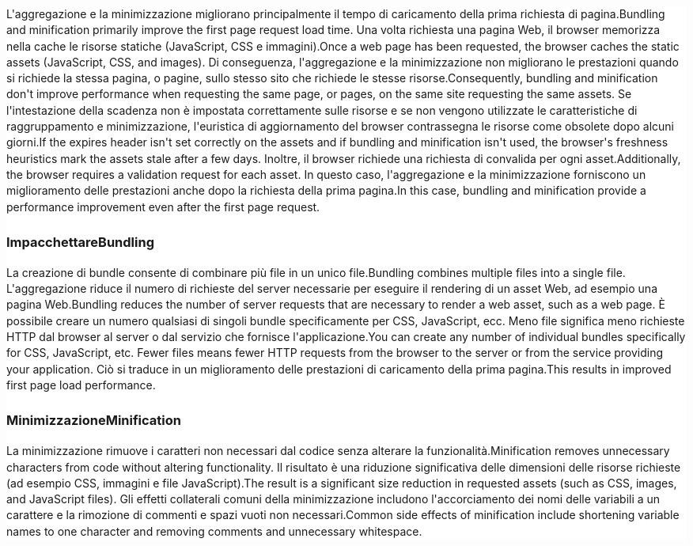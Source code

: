 <span data-ttu-id="2d90b-109">L'aggregazione e la minimizzazione migliorano principalmente il tempo di caricamento della prima richiesta di pagina.</span><span class="sxs-lookup"><span data-stu-id="2d90b-109">Bundling and minification primarily improve the first page request load time.</span></span> <span data-ttu-id="2d90b-110">Una volta richiesta una pagina Web, il browser memorizza nella cache le risorse statiche (JavaScript, CSS e immagini).</span><span class="sxs-lookup"><span data-stu-id="2d90b-110">Once a web page has been requested, the browser caches the static assets (JavaScript, CSS, and images).</span></span> <span data-ttu-id="2d90b-111">Di conseguenza, l'aggregazione e la minimizzazione non migliorano le prestazioni quando si richiede la stessa pagina, o pagine, sullo stesso sito che richiede le stesse risorse.</span><span class="sxs-lookup"><span data-stu-id="2d90b-111">Consequently, bundling and minification don't improve performance when requesting the same page, or pages, on the same site requesting the same assets.</span></span> <span data-ttu-id="2d90b-112">Se l'intestazione della scadenza non è impostata correttamente sulle risorse e se non vengono utilizzate le caratteristiche di raggruppamento e minimizzazione, l'euristica di aggiornamento del browser contrassegna le risorse come obsolete dopo alcuni giorni.</span><span class="sxs-lookup"><span data-stu-id="2d90b-112">If the expires header isn't set correctly on the assets and if bundling and minification isn't used, the browser's freshness heuristics mark the assets stale after a few days.</span></span> <span data-ttu-id="2d90b-113">Inoltre, il browser richiede una richiesta di convalida per ogni asset.</span><span class="sxs-lookup"><span data-stu-id="2d90b-113">Additionally, the browser requires a validation request for each asset.</span></span> <span data-ttu-id="2d90b-114">In questo caso, l'aggregazione e la minimizzazione forniscono un miglioramento delle prestazioni anche dopo la richiesta della prima pagina.</span><span class="sxs-lookup"><span data-stu-id="2d90b-114">In this case, bundling and minification provide a performance improvement even after the first page request.</span></span>

### <a name="bundling"></a><span data-ttu-id="2d90b-115">Impacchettare</span><span class="sxs-lookup"><span data-stu-id="2d90b-115">Bundling</span></span>

<span data-ttu-id="2d90b-116">La creazione di bundle consente di combinare più file in un unico file.</span><span class="sxs-lookup"><span data-stu-id="2d90b-116">Bundling combines multiple files into a single file.</span></span> <span data-ttu-id="2d90b-117">L'aggregazione riduce il numero di richieste del server necessarie per eseguire il rendering di un asset Web, ad esempio una pagina Web.</span><span class="sxs-lookup"><span data-stu-id="2d90b-117">Bundling reduces the number of server requests that are necessary to render a web asset, such as a web page.</span></span> <span data-ttu-id="2d90b-118">È possibile creare un numero qualsiasi di singoli bundle specificamente per CSS, JavaScript, ecc. Meno file significa meno richieste HTTP dal browser al server o dal servizio che fornisce l'applicazione.</span><span class="sxs-lookup"><span data-stu-id="2d90b-118">You can create any number of individual bundles specifically for CSS, JavaScript, etc. Fewer files means fewer HTTP requests from the browser to the server or from the service providing your application.</span></span> <span data-ttu-id="2d90b-119">Ciò si traduce in un miglioramento delle prestazioni di caricamento della prima pagina.</span><span class="sxs-lookup"><span data-stu-id="2d90b-119">This results in improved first page load performance.</span></span>

### <a name="minification"></a><span data-ttu-id="2d90b-120">Minimizzazione</span><span class="sxs-lookup"><span data-stu-id="2d90b-120">Minification</span></span>

<span data-ttu-id="2d90b-121">La minimizzazione rimuove i caratteri non necessari dal codice senza alterare la funzionalità.</span><span class="sxs-lookup"><span data-stu-id="2d90b-121">Minification removes unnecessary characters from code without altering functionality.</span></span> <span data-ttu-id="2d90b-122">Il risultato è una riduzione significativa delle dimensioni delle risorse richieste (ad esempio CSS, immagini e file JavaScript).</span><span class="sxs-lookup"><span data-stu-id="2d90b-122">The result is a significant size reduction in requested assets (such as CSS, images, and JavaScript files).</span></span> <span data-ttu-id="2d90b-123">Gli effetti collaterali comuni della minimizzazione includono l'accorciamento dei nomi delle variabili a un carattere e la rimozione di commenti e spazi vuoti non necessari.</span><span class="sxs-lookup"><span data-stu-id="2d90b-123">Common side effects of minification include shortening variable names to one character and removing comments and unnecessary whitespace.</span></span>
